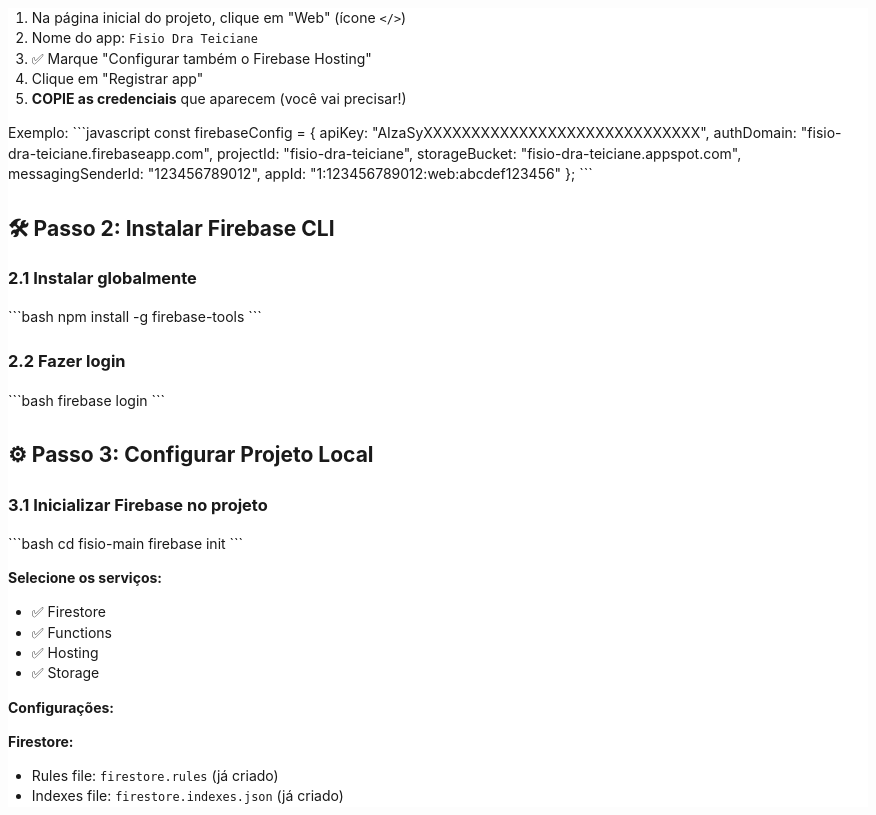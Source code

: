 1. Na página inicial do projeto, clique em "Web" (ícone `</>`)
2. Nome do app: `Fisio Dra Teiciane`
3. ✅ Marque "Configurar também o Firebase Hosting"
4. Clique em "Registrar app"
5. **COPIE as credenciais** que aparecem (você vai precisar!)

Exemplo:
\`\`\`javascript
const firebaseConfig = {
  apiKey: "AIzaSyXXXXXXXXXXXXXXXXXXXXXXXXXXXXX",
  authDomain: "fisio-dra-teiciane.firebaseapp.com",
  projectId: "fisio-dra-teiciane",
  storageBucket: "fisio-dra-teiciane.appspot.com",
  messagingSenderId: "123456789012",
  appId: "1:123456789012:web:abcdef123456"
};
\`\`\`

## 🛠️ Passo 2: Instalar Firebase CLI

### 2.1 Instalar globalmente

\`\`\`bash
npm install -g firebase-tools
\`\`\`

### 2.2 Fazer login

\`\`\`bash
firebase login
\`\`\`

## ⚙️ Passo 3: Configurar Projeto Local

### 3.1 Inicializar Firebase no projeto

\`\`\`bash
cd fisio-main
firebase init
\`\`\`

**Selecione os serviços:**
- ✅ Firestore
- ✅ Functions
- ✅ Hosting
- ✅ Storage

**Configurações:**

**Firestore:**
- Rules file: `firestore.rules` (já criado)
- Indexes file: `firestore.indexes.json` (já criado)
